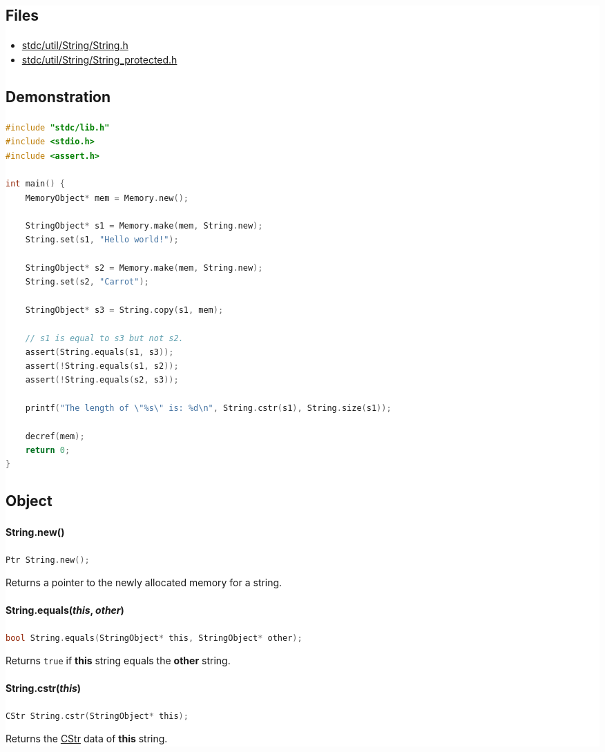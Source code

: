 ## Files
 * [stdc/util/String/String.h](../stdc/util/String/String.h)
 * [stdc/util/String/String_protected.h](../stdc/util/String/String_protected.h)

## Demonstration
```c
#include "stdc/lib.h"
#include <stdio.h>
#include <assert.h>

int main() {
    MemoryObject* mem = Memory.new();
    
    StringObject* s1 = Memory.make(mem, String.new);
    String.set(s1, "Hello world!");
    
    StringObject* s2 = Memory.make(mem, String.new);
    String.set(s2, "Carrot");
    
    StringObject* s3 = String.copy(s1, mem);
    
    // s1 is equal to s3 but not s2.
    assert(String.equals(s1, s3));
    assert(!String.equals(s1, s2));
    assert(!String.equals(s2, s3));
    
    printf("The length of \"%s\" is: %d\n", String.cstr(s1), String.size(s1));
    
    decref(mem);
    return 0;
}
```
## Object
#### String.new()
```c
Ptr String.new();
```
Returns a pointer to the newly allocated memory for a string.

#### String.equals(_this_, _other_)
```c
bool String.equals(StringObject* this, StringObject* other);
```
Returns ```true``` if **this** string equals the **other** string.

#### String.cstr(_this_)
```c
CStr String.cstr(StringObject* this);
```
Returns the [CStr](../stdc/util/types.h) data of **this** string.
